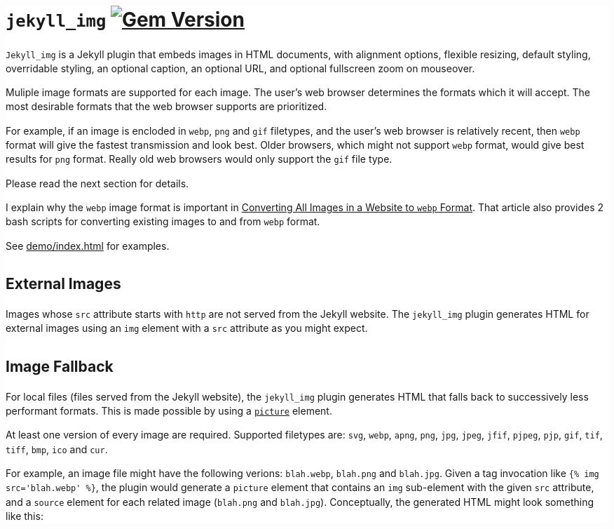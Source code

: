 # `jekyll_img` [![Gem Version](https://badge.fury.io/rb/jekyll_img.svg)](https://badge.fury.io/rb/jekyll_img)


`Jekyll_img` is a Jekyll plugin that embeds images in HTML documents, with alignment options,
flexible resizing, default styling, overridable styling, an optional caption, an optional URL,
and optional fullscreen zoom on mouseover.

Muliple image formats are supported for each image.
The user&rsquo;s web browser determines the formats which it will accept.
The most desirable formats that the web browser supports are prioritized.

For example, if an image is encloded in `webp`, `png` and `gif` filetypes,
and the user&rsquo;s web browser is relatively recent,
then `webp` format will give the fastest transmission and look best.
Older browsers, which might not support `webp` format,
would give best results for `png` format.
Really old web browsers would only support the `gif` file type.

Please read the next section for details.

I explain why the `webp` image format is important in
[Converting All Images in a Website to `webp` Format](https://mslinn.com/blog/2020/08/15/converting-all-images-to-webp-format.html).
That article also provides 2 bash scripts for converting existing images to and from <code>webp</code> format.

See [demo/index.html](demo/index.html) for examples.


## External Images

Images whose `src` attribute starts with `http` are not served from the Jekyll website.
The `jekyll_img` plugin generates HTML for external images using an `img` element with a `src`
attribute as you might expect.


## Image Fallback

For local files (files served from the Jekyll website),
the `jekyll_img` plugin generates HTML that falls back to successively less performant
formats.
This is made possible by using a
[`picture`](https://developer.mozilla.org/en-US/docs/Web/HTML/Element/picture) element.

At least one version of every image are required.
Supported filetypes are:
`svg`, `webp`, `apng`, `png`, `jpg`, `jpeg`, `jfif`, `pjpeg`, `pjp`, `gif`, `tif`, `tiff`, `bmp`, `ico` and `cur`.

For example, an image file might have the following verions: `blah.webp`, `blah.png` and `blah.jpg`.
Given a tag invocation like `{% img src='blah.webp' %}`,
the plugin would generate a `picture` element that contains an `img` sub-element with the given `src` attribute,
and a `source` element for each related image (`blah.png` and `blah.jpg`).
Conceptually, the generated HTML might look something like this:
